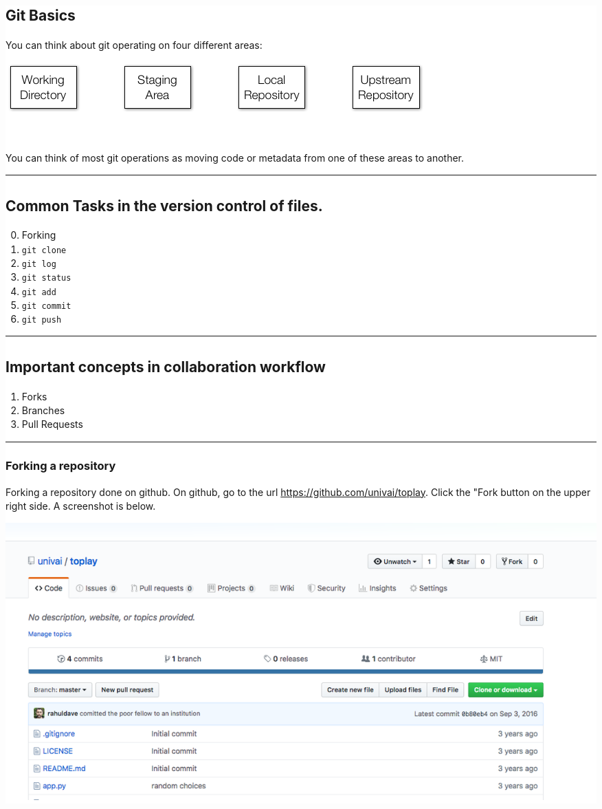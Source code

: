 
## Git Basics

You can think about git operating on four different areas:

![inline](images/git_layout.png)

You can think of most git operations as moving code or metadata from one of these areas to another.

----

## Common Tasks in the version control of files.

0. Forking
1. `git clone`
2. `git log`
3. `git status`
4. `git add`
5. `git commit`
6. `git push`

----

## Important concepts in collaboration workflow

1. Forks
2. Branches
3. Pull Requests

---

### Forking a repository

Forking a repository done on github. On github, go to the url https://github.com/univai/toplay. Click the "Fork button on the upper right side. A screenshot is below. 

![inline](images/github-forking.png)

